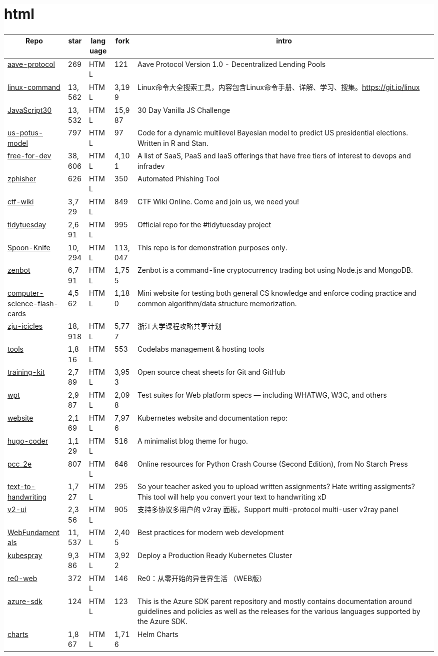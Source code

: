 
# html

Repo|star|language|fork|intro
-|-|-|-|-
[aave-protocol](https://github.com/aave/aave-protocol)|269|HTML|121|Aave Protocol Version 1.0 - Decentralized Lending Pools
[linux-command](https://github.com/jaywcjlove/linux-command)|13,562|HTML|3,199|Linux命令大全搜索工具，内容包含Linux命令手册、详解、学习、搜集。https://git.io/linux
[JavaScript30](https://github.com/wesbos/JavaScript30)|13,532|HTML|15,987|30 Day Vanilla JS Challenge
[us-potus-model](https://github.com/TheEconomist/us-potus-model)|797|HTML|97|Code for a dynamic multilevel Bayesian model to predict US presidential elections. Written in R and Stan.
[free-for-dev](https://github.com/ripienaar/free-for-dev)|38,606|HTML|4,101|A list of SaaS, PaaS and IaaS offerings that have free tiers of interest to devops and infradev
[zphisher](https://github.com/htr-tech/zphisher)|626|HTML|350|Automated Phishing Tool
[ctf-wiki](https://github.com/ctf-wiki/ctf-wiki)|3,729|HTML|849|CTF Wiki Online. Come and join us, we need you!
[tidytuesday](https://github.com/rfordatascience/tidytuesday)|2,691|HTML|995|Official repo for the #tidytuesday project
[Spoon-Knife](https://github.com/octocat/Spoon-Knife)|10,294|HTML|113,047|This repo is for demonstration purposes only.
[zenbot](https://github.com/DeviaVir/zenbot)|6,791|HTML|1,755|Zenbot is a command-line cryptocurrency trading bot using Node.js and MongoDB.
[computer-science-flash-cards](https://github.com/jwasham/computer-science-flash-cards)|4,562|HTML|1,180|Mini website for testing both general CS knowledge and enforce coding practice and common algorithm/data structure memorization.
[zju-icicles](https://github.com/QSCTech/zju-icicles)|18,918|HTML|5,777|浙江大学课程攻略共享计划
[tools](https://github.com/googlecodelabs/tools)|1,816|HTML|553|Codelabs management & hosting tools
[training-kit](https://github.com/github/training-kit)|2,789|HTML|3,953|Open source cheat sheets for Git and GitHub
[wpt](https://github.com/web-platform-tests/wpt)|2,987|HTML|2,098|Test suites for Web platform specs — including WHATWG, W3C, and others
[website](https://github.com/kubernetes/website)|2,169|HTML|7,976|Kubernetes website and documentation repo:
[hugo-coder](https://github.com/luizdepra/hugo-coder)|1,129|HTML|516|A minimalist blog theme for hugo.
[pcc_2e](https://github.com/ehmatthes/pcc_2e)|807|HTML|646|Online resources for Python Crash Course (Second Edition), from No Starch Press
[text-to-handwriting](https://github.com/saurabhdaware/text-to-handwriting)|1,727|HTML|295|So your teacher asked you to upload written assignments? Hate writing assigments? This tool will help you convert your text to handwriting xD
[v2-ui](https://github.com/sprov065/v2-ui)|2,356|HTML|905|支持多协议多用户的 v2ray 面板，Support multi-protocol multi-user v2ray panel
[WebFundamentals](https://github.com/google/WebFundamentals)|11,537|HTML|2,405|Best practices for modern web development
[kubespray](https://github.com/kubernetes-sigs/kubespray)|9,386|HTML|3,922|Deploy a Production Ready Kubernetes Cluster
[re0-web](https://github.com/lyy289065406/re0-web)|372|HTML|146|Re0：从零开始的异世界生活 （WEB版）
[azure-sdk](https://github.com/Azure/azure-sdk)|124|HTML|123|This is the Azure SDK parent repository and mostly contains documentation around guidelines and policies as well as the releases for the various languages supported by the Azure SDK.
[charts](https://github.com/bitnami/charts)|1,867|HTML|1,716|Helm Charts
